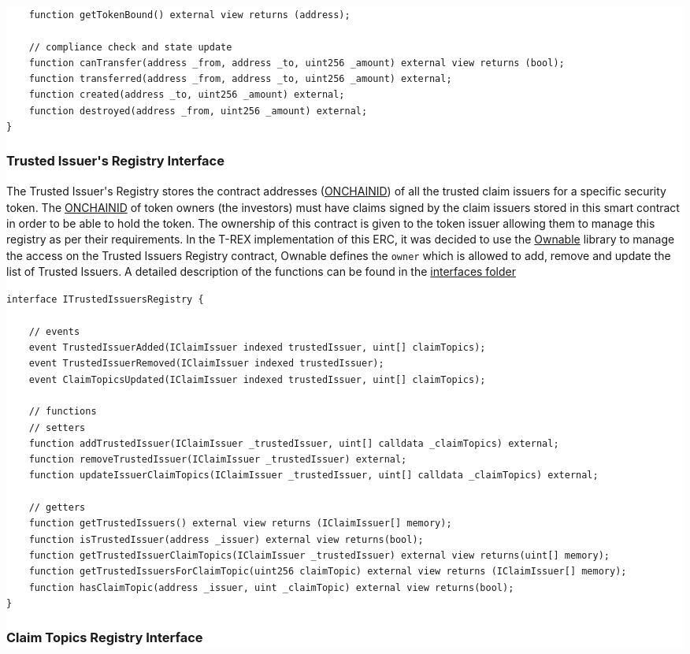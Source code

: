 ```solidity
    function getTokenBound() external view returns (address);

    // compliance check and state update
    function canTransfer(address _from, address _to, uint256 _amount) external view returns (bool);
    function transferred(address _from, address _to, uint256 _amount) external;
    function created(address _to, uint256 _amount) external;
    function destroyed(address _from, uint256 _amount) external;
}
```

### Trusted Issuer's Registry Interface

The Trusted Issuer's Registry stores the contract addresses ([ONCHAINID](https://tokeny.com/onchainid/)) of all the trusted claim issuers for a specific security token. The [ONCHAINID](https://tokeny.com/onchainid/) of token owners (the investors) must have claims signed by the claim issuers stored in this smart contract in order to be able to hold the token. The ownership of this contract is given to the token issuer allowing them to manage this registry as per their requirements.
In the T-REX implementation of this ERC, it was decided to use the [Ownable](https://github.com/OpenZeppelin/openzeppelin-contracts/blob/master/contracts/access/Ownable.sol) library to manage the access on the Trusted Issuers Registry contract, Ownable defines the `owner` which is allowed to add, remove and update the list of Trusted Issuers.
A detailed description of the functions can be found in the [interfaces folder](https://github.com/ERC3643/EIP3643/tree/main/interfaces)

```solidity
interface ITrustedIssuersRegistry {

    // events
    event TrustedIssuerAdded(IClaimIssuer indexed trustedIssuer, uint[] claimTopics);
    event TrustedIssuerRemoved(IClaimIssuer indexed trustedIssuer);
    event ClaimTopicsUpdated(IClaimIssuer indexed trustedIssuer, uint[] claimTopics);

    // functions
    // setters
    function addTrustedIssuer(IClaimIssuer _trustedIssuer, uint[] calldata _claimTopics) external;
    function removeTrustedIssuer(IClaimIssuer _trustedIssuer) external;
    function updateIssuerClaimTopics(IClaimIssuer _trustedIssuer, uint[] calldata _claimTopics) external;

    // getters
    function getTrustedIssuers() external view returns (IClaimIssuer[] memory);
    function isTrustedIssuer(address _issuer) external view returns(bool);
    function getTrustedIssuerClaimTopics(IClaimIssuer _trustedIssuer) external view returns(uint[] memory);
    function getTrustedIssuersForClaimTopic(uint256 claimTopic) external view returns (IClaimIssuer[] memory);
    function hasClaimTopic(address _issuer, uint _claimTopic) external view returns(bool);
}
```

### Claim Topics Registry Interface
